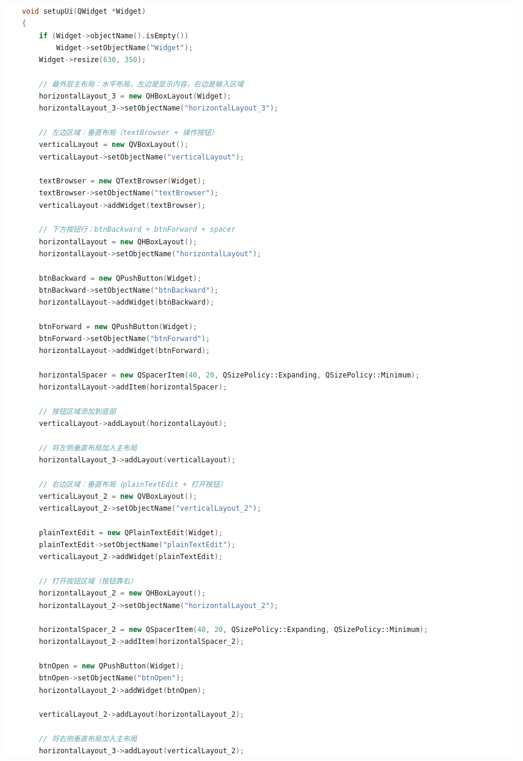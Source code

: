 ```cpp
    void setupUi(QWidget *Widget)
    {
        if (Widget->objectName().isEmpty())
            Widget->setObjectName("Widget");
        Widget->resize(630, 350);

        // 最外层主布局：水平布局，左边是显示内容，右边是输入区域
        horizontalLayout_3 = new QHBoxLayout(Widget);
        horizontalLayout_3->setObjectName("horizontalLayout_3");

        // 左边区域：垂直布局（textBrowser + 操作按钮）
        verticalLayout = new QVBoxLayout();
        verticalLayout->setObjectName("verticalLayout");

        textBrowser = new QTextBrowser(Widget);
        textBrowser->setObjectName("textBrowser");
        verticalLayout->addWidget(textBrowser);

        // 下方按钮行：btnBackward + btnForward + spacer
        horizontalLayout = new QHBoxLayout();
        horizontalLayout->setObjectName("horizontalLayout");

        btnBackward = new QPushButton(Widget);
        btnBackward->setObjectName("btnBackward");
        horizontalLayout->addWidget(btnBackward);

        btnForward = new QPushButton(Widget);
        btnForward->setObjectName("btnForward");
        horizontalLayout->addWidget(btnForward);

        horizontalSpacer = new QSpacerItem(40, 20, QSizePolicy::Expanding, QSizePolicy::Minimum);
        horizontalLayout->addItem(horizontalSpacer);

        // 按钮区域添加到底部
        verticalLayout->addLayout(horizontalLayout);

        // 将左侧垂直布局加入主布局
        horizontalLayout_3->addLayout(verticalLayout);

        // 右边区域：垂直布局（plainTextEdit + 打开按钮）
        verticalLayout_2 = new QVBoxLayout();
        verticalLayout_2->setObjectName("verticalLayout_2");

        plainTextEdit = new QPlainTextEdit(Widget);
        plainTextEdit->setObjectName("plainTextEdit");
        verticalLayout_2->addWidget(plainTextEdit);

        // 打开按钮区域（按钮靠右）
        horizontalLayout_2 = new QHBoxLayout();
        horizontalLayout_2->setObjectName("horizontalLayout_2");

        horizontalSpacer_2 = new QSpacerItem(40, 20, QSizePolicy::Expanding, QSizePolicy::Minimum);
        horizontalLayout_2->addItem(horizontalSpacer_2);

        btnOpen = new QPushButton(Widget);
        btnOpen->setObjectName("btnOpen");
        horizontalLayout_2->addWidget(btnOpen);

        verticalLayout_2->addLayout(horizontalLayout_2);

        // 将右侧垂直布局加入主布局
        horizontalLayout_3->addLayout(verticalLayout_2);

```